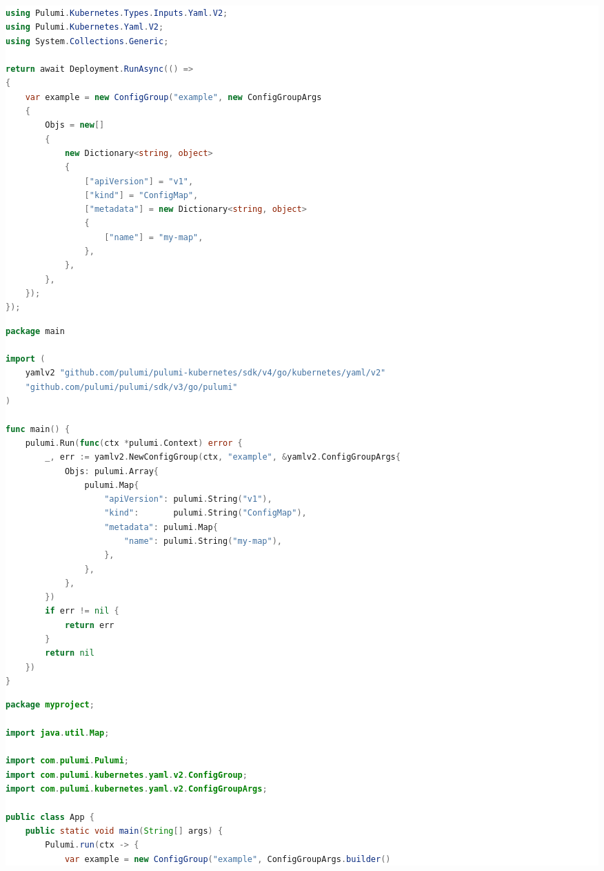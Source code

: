 ```csharp
using Pulumi.Kubernetes.Types.Inputs.Yaml.V2;
using Pulumi.Kubernetes.Yaml.V2;
using System.Collections.Generic;

return await Deployment.RunAsync(() =>
{
    var example = new ConfigGroup("example", new ConfigGroupArgs
    {
        Objs = new[]
        {
            new Dictionary<string, object>
            {
                ["apiVersion"] = "v1",
                ["kind"] = "ConfigMap",
                ["metadata"] = new Dictionary<string, object>
                {
                    ["name"] = "my-map",
                },
            },
        },
    });
});
```
```go
package main

import (
	yamlv2 "github.com/pulumi/pulumi-kubernetes/sdk/v4/go/kubernetes/yaml/v2"
	"github.com/pulumi/pulumi/sdk/v3/go/pulumi"
)

func main() {
	pulumi.Run(func(ctx *pulumi.Context) error {
		_, err := yamlv2.NewConfigGroup(ctx, "example", &yamlv2.ConfigGroupArgs{
			Objs: pulumi.Array{
				pulumi.Map{
					"apiVersion": pulumi.String("v1"),
					"kind":       pulumi.String("ConfigMap"),
					"metadata": pulumi.Map{
						"name": pulumi.String("my-map"),
					},
				},
			},
		})
		if err != nil {
			return err
		}
		return nil
	})
}
```
```java
package myproject;

import java.util.Map;

import com.pulumi.Pulumi;
import com.pulumi.kubernetes.yaml.v2.ConfigGroup;
import com.pulumi.kubernetes.yaml.v2.ConfigGroupArgs;

public class App {
    public static void main(String[] args) {
        Pulumi.run(ctx -> {
            var example = new ConfigGroup("example", ConfigGroupArgs.builder()
```